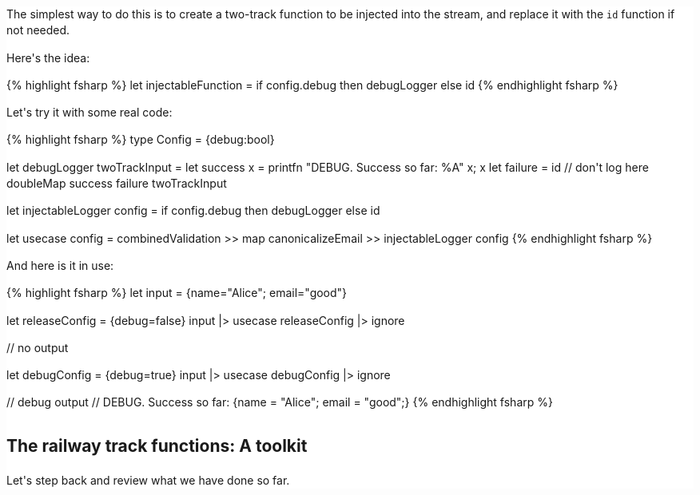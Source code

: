 The simplest way to do this is to create a two-track function to be injected into the stream, and replace it with the `id` function if not needed.

Here's the idea:

{% highlight fsharp %}
let injectableFunction = 
    if config.debug then debugLogger else id
{% endhighlight fsharp %}

Let's try it with some real code:

{% highlight fsharp %}
type Config = {debug:bool}

let debugLogger twoTrackInput = 
    let success x = printfn "DEBUG. Success so far: %A" x; x
    let failure = id // don't log here
    doubleMap success failure twoTrackInput 

let injectableLogger config = 
    if config.debug then debugLogger else id

let usecase config = 
    combinedValidation 
    >> map canonicalizeEmail
    >> injectableLogger config
{% endhighlight fsharp %}

And here is it in use:

{% highlight fsharp %}
let input = {name="Alice"; email="good"}

let releaseConfig = {debug=false}
input 
|> usecase releaseConfig 
|> ignore

// no output

let debugConfig = {debug=true}
input 
|> usecase debugConfig 
|> ignore

// debug output
// DEBUG. Success so far: {name = "Alice"; email = "good";}
{% endhighlight fsharp %}


## The railway track functions: A toolkit 

Let's step back and review what we have done so far.

